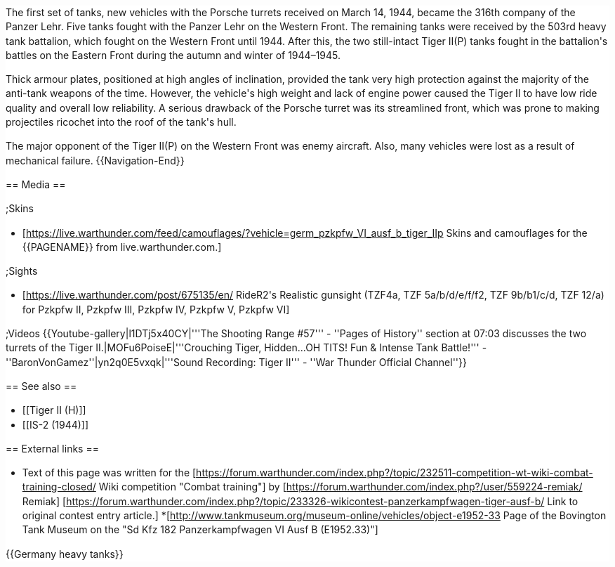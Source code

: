 The first set of tanks, new vehicles with the Porsche turrets received on March 14, 1944, became the 316th company of the Panzer Lehr. Five tanks fought with the Panzer Lehr on the Western Front. The remaining tanks were received by the 503rd heavy tank battalion, which fought on the Western Front until 1944. After this, the two still-intact Tiger II(P) tanks fought in the battalion's battles on the Eastern Front during the autumn and winter of 1944–1945.

Thick armour plates, positioned at high angles of inclination, provided the tank very high protection against the majority of the anti-tank weapons of the time. However, the vehicle's high weight and lack of engine power caused the Tiger II to have low ride quality and overall low reliability. A serious drawback of the Porsche turret was its streamlined front, which was prone to making projectiles ricochet into the roof of the tank's hull.

The major opponent of the Tiger II(P) on the Western Front was enemy aircraft. Also, many vehicles were lost as a result of mechanical failure.
{{Navigation-End}}

== Media ==


;Skins
* [https://live.warthunder.com/feed/camouflages/?vehicle=germ_pzkpfw_VI_ausf_b_tiger_IIp Skins and camouflages for the {{PAGENAME}} from live.warthunder.com.]

;Sights
* [https://live.warthunder.com/post/675135/en/ RideR2's Realistic gunsight (TZF4a, TZF 5a/b/d/e/f/f2, TZF 9b/b1/c/d, TZF 12/a) for Pzkpfw II, Pzkpfw III, Pzkpfw IV, Pzkpfw V, Pzkpfw VI]

;Videos
{{Youtube-gallery|l1DTj5x40CY|'''The Shooting Range #57''' - ''Pages of History'' section at 07:03 discusses the two turrets of the Tiger II.|MOFu6PoiseE|'''Crouching Tiger, Hidden...OH TITS! Fun & Intense Tank Battle!''' - ''BaronVonGamez''|yn2q0E5vxqk|'''Sound Recording: Tiger II''' - ''War Thunder Official Channel''}}

== See also ==


* [[Tiger II (H)]]
* [[IS-2 (1944)]]

== External links ==


* Text of this page was written for the [https://forum.warthunder.com/index.php?/topic/232511-competition-wt-wiki-combat-training-closed/ Wiki competition "Combat training"] by [https://forum.warthunder.com/index.php?/user/559224-remiak/ Remiak] [https://forum.warthunder.com/index.php?/topic/233326-wikicontest-panzerkampfwagen-tiger-ausf-b/ Link to original contest entry article.]
*[http://www.tankmuseum.org/museum-online/vehicles/object-e1952-33 Page of the Bovington Tank Museum on the "Sd Kfz 182 Panzerkampfwagen VI Ausf B (E1952.33)"]

{{Germany heavy tanks}}